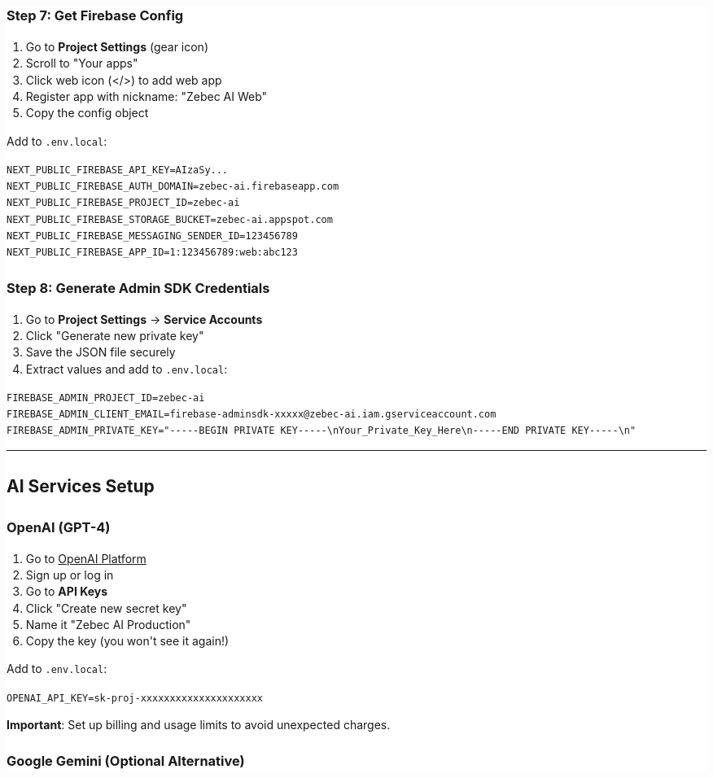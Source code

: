 ### Step 7: Get Firebase Config

1. Go to **Project Settings** (gear icon)
2. Scroll to "Your apps"
3. Click web icon (</>) to add web app
4. Register app with nickname: "Zebec AI Web"
5. Copy the config object

Add to `.env.local`:

```env
NEXT_PUBLIC_FIREBASE_API_KEY=AIzaSy...
NEXT_PUBLIC_FIREBASE_AUTH_DOMAIN=zebec-ai.firebaseapp.com
NEXT_PUBLIC_FIREBASE_PROJECT_ID=zebec-ai
NEXT_PUBLIC_FIREBASE_STORAGE_BUCKET=zebec-ai.appspot.com
NEXT_PUBLIC_FIREBASE_MESSAGING_SENDER_ID=123456789
NEXT_PUBLIC_FIREBASE_APP_ID=1:123456789:web:abc123
```

### Step 8: Generate Admin SDK Credentials

1. Go to **Project Settings** → **Service Accounts**
2. Click "Generate new private key"
3. Save the JSON file securely
4. Extract values and add to `.env.local`:

```env
FIREBASE_ADMIN_PROJECT_ID=zebec-ai
FIREBASE_ADMIN_CLIENT_EMAIL=firebase-adminsdk-xxxxx@zebec-ai.iam.gserviceaccount.com
FIREBASE_ADMIN_PRIVATE_KEY="-----BEGIN PRIVATE KEY-----\nYour_Private_Key_Here\n-----END PRIVATE KEY-----\n"
```

---

## AI Services Setup

### OpenAI (GPT-4)

1. Go to [OpenAI Platform](https://platform.openai.com)
2. Sign up or log in
3. Go to **API Keys**
4. Click "Create new secret key"
5. Name it "Zebec AI Production"
6. Copy the key (you won't see it again!)

Add to `.env.local`:

```env
OPENAI_API_KEY=sk-proj-xxxxxxxxxxxxxxxxxxxxx
```

**Important**: Set up billing and usage limits to avoid unexpected charges.

### Google Gemini (Optional Alternative)
